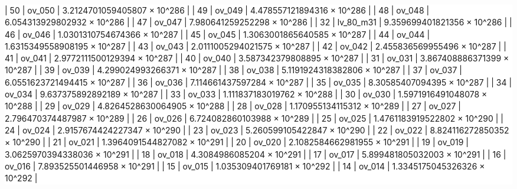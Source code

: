| 50 | ov_050 | 3.2124701059405807 × 10^286 |
| 49 | ov_049 | 4.478557121894316 × 10^286 |
| 48 | ov_048 | 6.054313929802932 × 10^286 |
| 47 | ov_047 | 7.980641259252298 × 10^286 |
| 32 | lv_80_m31 | 9.359699401821356 × 10^286 |
| 46 | ov_046 | 1.0301310754674366 × 10^287 |
| 45 | ov_045 | 1.3063001865640585 × 10^287 |
| 44 | ov_044 | 1.6315349558908195 × 10^287 |
| 43 | ov_043 | 2.0111005294021575 × 10^287 |
| 42 | ov_042 | 2.455836569955496 × 10^287 |
| 41 | ov_041 | 2.9772111500129394 × 10^287 |
| 40 | ov_040 | 3.587342379808895 × 10^287 |
| 31 | ov_031 | 3.867408886371399 × 10^287 |
| 39 | ov_039 | 4.299024993266371 × 10^287 |
| 38 | ov_038 | 5.1191924318382806 × 10^287 |
| 37 | ov_037 | 6.0551623721494415 × 10^287 |
| 36 | ov_036 | 7.114661437597284 × 10^287 |
| 35 | ov_035 | 8.30585407094395 × 10^287 |
| 34 | ov_034 | 9.637375892892189 × 10^287 |
| 33 | ov_033 | 1.111837183019762 × 10^288 |
| 30 | ov_030 | 1.5971916491048078 × 10^288 |
| 29 | ov_029 | 4.8264528630064905 × 10^288 |
| 28 | ov_028 | 1.170955134115312 × 10^289 |
| 27 | ov_027 | 2.796470374487987 × 10^289 |
| 26 | ov_026 | 6.724082860103988 × 10^289 |
| 25 | ov_025 | 1.4761183919522802 × 10^290 |
| 24 | ov_024 | 2.9157674424227347 × 10^290 |
| 23 | ov_023 | 5.260599105422847 × 10^290 |
| 22 | ov_022 | 8.824116272850352 × 10^290 |
| 21 | ov_021 | 1.3964091544827082 × 10^291 |
| 20 | ov_020 | 2.1082584662981955 × 10^291 |
| 19 | ov_019 | 3.0625970394338036 × 10^291 |
| 18 | ov_018 | 4.3084986085204 × 10^291 |
| 17 | ov_017 | 5.899481805032003 × 10^291 |
| 16 | ov_016 | 7.893525501446958 × 10^291 |
| 15 | ov_015 | 1.035309401769181 × 10^292 |
| 14 | ov_014 | 1.3345175045326326 × 10^292 |